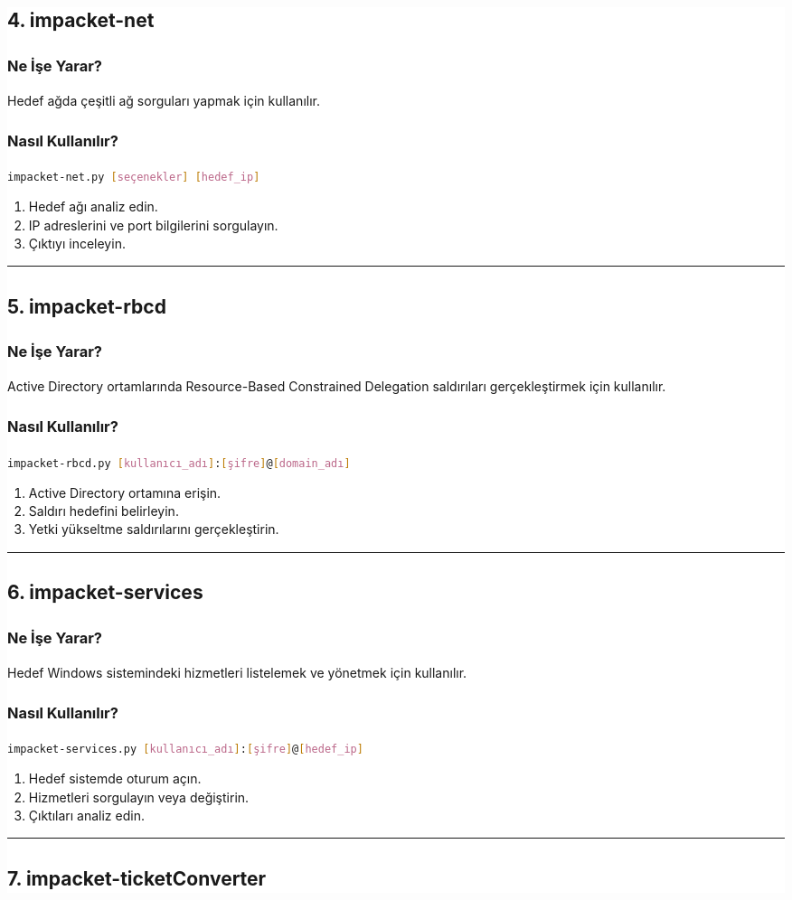 
## 4. impacket-net

### Ne İşe Yarar?
Hedef ağda çeşitli ağ sorguları yapmak için kullanılır.

### Nasıl Kullanılır?
```bash
impacket-net.py [seçenekler] [hedef_ip]
```

1. Hedef ağı analiz edin.
2. IP adreslerini ve port bilgilerini sorgulayın.
3. Çıktıyı inceleyin.

---

## 5. impacket-rbcd

### Ne İşe Yarar?
Active Directory ortamlarında Resource-Based Constrained Delegation saldırıları gerçekleştirmek için kullanılır.

### Nasıl Kullanılır?
```bash
impacket-rbcd.py [kullanıcı_adı]:[şifre]@[domain_adı]
```

1. Active Directory ortamına erişin.
2. Saldırı hedefini belirleyin.
3. Yetki yükseltme saldırılarını gerçekleştirin.

---

## 6. impacket-services

### Ne İşe Yarar?
Hedef Windows sistemindeki hizmetleri listelemek ve yönetmek için kullanılır.

### Nasıl Kullanılır?
```bash
impacket-services.py [kullanıcı_adı]:[şifre]@[hedef_ip]
```

1. Hedef sistemde oturum açın.
2. Hizmetleri sorgulayın veya değiştirin.
3. Çıktıları analiz edin.

---

## 7. impacket-ticketConverter
